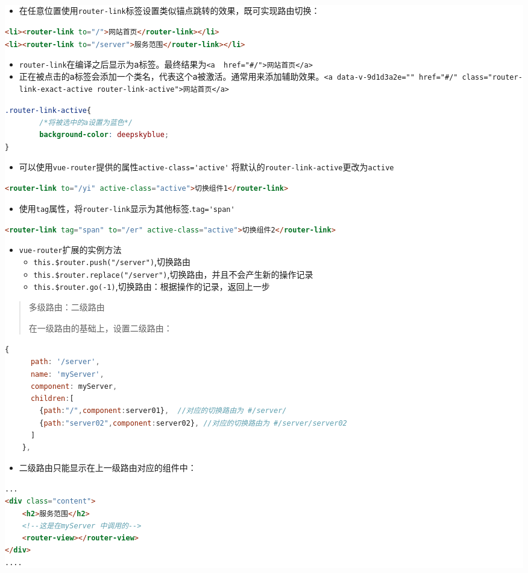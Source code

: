 - 在任意位置使用`router-link`标签设置类似锚点跳转的效果，既可实现路由切换：

```html
<li><router-link to="/">网站首页</router-link></li>
<li><router-link to="/server">服务范围</router-link></li>
```

- `router-link`在编译之后显示为a标签。最终结果为`<a  href="#/">网站首页</a>`
- 正在被点击的a标签会添加一个类名，代表这个a被激活。通常用来添加辅助效果。`<a data-v-9d1d3a2e="" href="#/" class="router-link-exact-active router-link-active">网站首页</a>`

```css
.router-link-active{
    	/*将被选中的a设置为蓝色*/
		background-color: deepskyblue;
}
```

- 可以使用`vue-router`提供的属性`active-class='active'` 将默认的`router-link-active`更改为`active`

```html
<router-link to="/yi" active-class="active">切换组件1</router-link>
```

- 使用`tag`属性，将`router-link`显示为其他标签.`tag='span'`

```html
<router-link tag="span" to="/er" active-class="active">切换组件2</router-link>
```

- `vue-router`扩展的实例方法
  - `this.$router.push("/server")`,切换路由
  - `this.$router.replace("/server")`,切换路由，并且不会产生新的操作记录
  - `this.$router.go(-1)`,切换路由：根据操作的记录，返回上一步

> 多级路由：二级路由
>
> 在一级路由的基础上，设置二级路由：

```javascript
{
      path: '/server',
      name: 'myServer',
      component: myServer,
      children:[
      	{path:"/",component:server01},  //对应的切换路由为 #/server/
      	{path:"server02",component:server02}, //对应的切换路由为 #/server/server02
      ]
    },
```

- 二级路由只能显示在上一级路由对应的组件中：

```html
...
<div class="content">
	<h2>服务范围</h2>
	<!--这是在myServer 中调用的-->
	<router-view></router-view>
</div>
....
```
